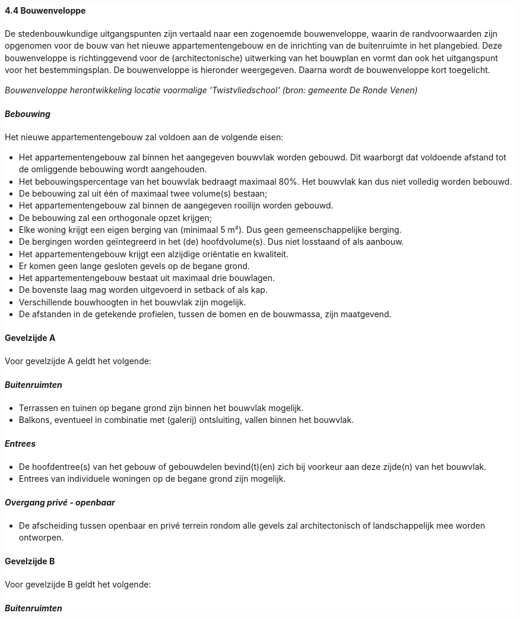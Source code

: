 #### **4.4 Bouwenveloppe**

De stedenbouwkundige uitgangspunten zijn vertaald naar een zogenoemde bouwenveloppe, waarin de randvoorwaarden zijn opgenomen voor de bouw van het nieuwe appartementengebouw en de inrichting van de buitenruimte in het plangebied. Deze bouwenveloppe is richtinggevend voor de (architectonische) uitwerking van het bouwplan en vormt dan ook het uitgangspunt voor het bestemmingsplan. De bouwenveloppe is hieronder weergegeven. Daarna wordt de bouwenveloppe kort toegelicht.

*Bouwenveloppe herontwikkeling locatie voormalige 'Twistvliedschool' (bron: gemeente De Ronde Venen)*

#### *Bebouwing*

Het nieuwe appartementengebouw zal voldoen aan de volgende eisen:

- Het appartementengebouw zal binnen het aangegeven bouwvlak worden gebouwd. Dit waarborgt dat voldoende afstand tot de omliggende bebouwing wordt aangehouden.
- Het bebouwingspercentage van het bouwvlak bedraagt maximaal 80%. Het bouwvlak kan dus niet volledig worden bebouwd.
- De bebouwing zal uit één of maximaal twee volume(s) bestaan;
- Het appartementengebouw zal binnen de aangegeven rooilijn worden gebouwd.
- De bebouwing zal een orthogonale opzet krijgen;
- Elke woning krijgt een eigen berging van (minimaal 5 m²). Dus geen gemeenschappelijke berging.
- De bergingen worden geïntegreerd in het (de) hoofdvolume(s). Dus niet losstaand of als aanbouw.
- Het appartementengebouw krijgt een alzijdige oriëntatie en kwaliteit.
- Er komen geen lange gesloten gevels op de begane grond.
- Het appartementengebouw bestaat uit maximaal drie bouwlagen.
- De bovenste laag mag worden uitgevoerd in setback of als kap.
- Verschillende bouwhoogten in het bouwvlak zijn mogelijk.
- De afstanden in de getekende profielen, tussen de bomen en de bouwmassa, zijn maatgevend.

#### Gevelzijde A

Voor gevelzijde A geldt het volgende:

#### *Buitenruimten*

- Terrassen en tuinen op begane grond zijn binnen het bouwvlak mogelijk.
- Balkons, eventueel in combinatie met (galerij) ontsluiting, vallen binnen het bouwvlak.

#### *Entrees*

- De hoofdentree(s) van het gebouw of gebouwdelen bevind(t)(en) zich bij voorkeur aan deze zijde(n) van het bouwvlak.
- Entrees van individuele woningen op de begane grond zijn mogelijk.

#### *Overgang privé - openbaar*

- De afscheiding tussen openbaar en privé terrein rondom alle gevels zal architectonisch of landschappelijk mee worden ontworpen.
#### Gevelzijde B

Voor gevelzijde B geldt het volgende:

#### *Buitenruimten*
